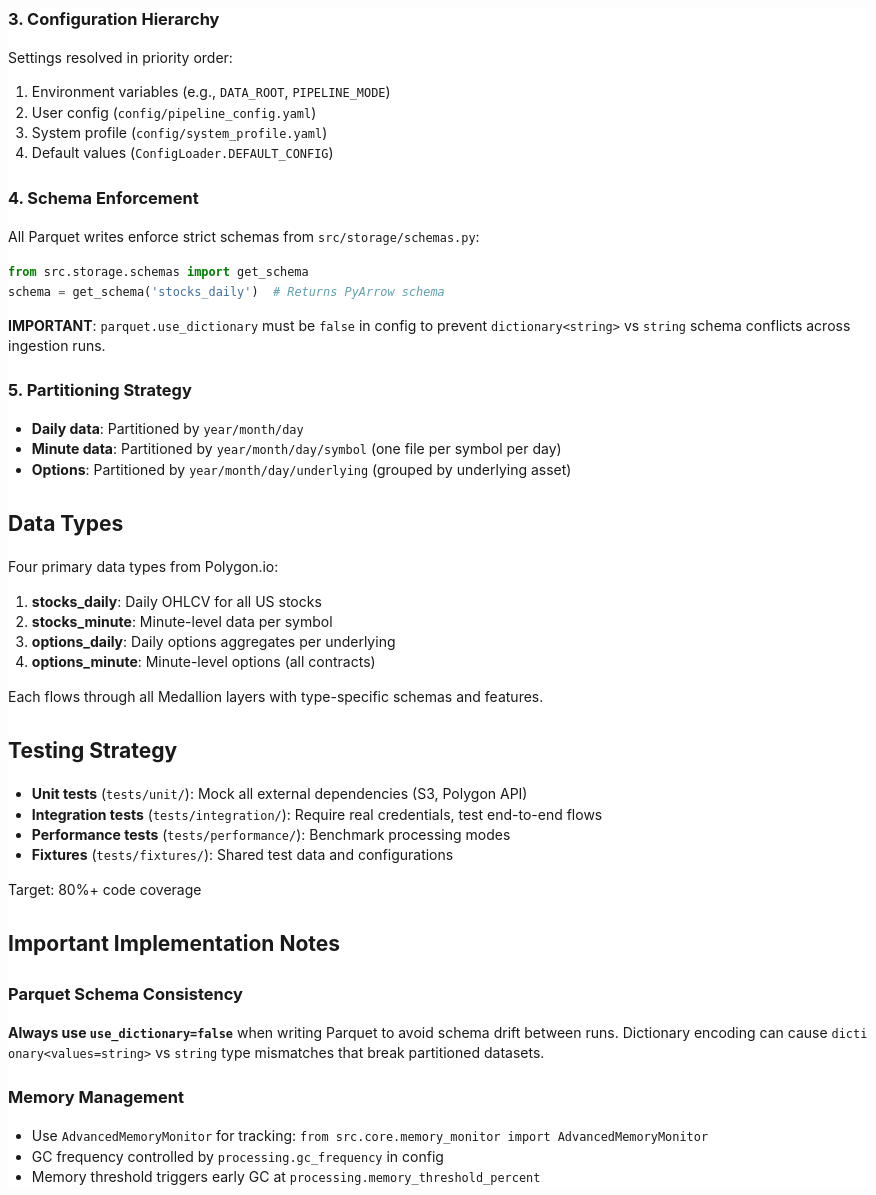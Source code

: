 ### 3. Configuration Hierarchy
Settings resolved in priority order:
1. Environment variables (e.g., `DATA_ROOT`, `PIPELINE_MODE`)
2. User config (`config/pipeline_config.yaml`)
3. System profile (`config/system_profile.yaml`)
4. Default values (`ConfigLoader.DEFAULT_CONFIG`)

### 4. Schema Enforcement
All Parquet writes enforce strict schemas from `src/storage/schemas.py`:
```python
from src.storage.schemas import get_schema
schema = get_schema('stocks_daily')  # Returns PyArrow schema
```

**IMPORTANT**: `parquet.use_dictionary` must be `false` in config to prevent `dictionary<string>` vs `string` schema conflicts across ingestion runs.

### 5. Partitioning Strategy
- **Daily data**: Partitioned by `year/month/day`
- **Minute data**: Partitioned by `year/month/day/symbol` (one file per symbol per day)
- **Options**: Partitioned by `year/month/day/underlying` (grouped by underlying asset)

## Data Types

Four primary data types from Polygon.io:
1. **stocks_daily**: Daily OHLCV for all US stocks
2. **stocks_minute**: Minute-level data per symbol
3. **options_daily**: Daily options aggregates per underlying
4. **options_minute**: Minute-level options (all contracts)

Each flows through all Medallion layers with type-specific schemas and features.

## Testing Strategy

- **Unit tests** (`tests/unit/`): Mock all external dependencies (S3, Polygon API)
- **Integration tests** (`tests/integration/`): Require real credentials, test end-to-end flows
- **Performance tests** (`tests/performance/`): Benchmark processing modes
- **Fixtures** (`tests/fixtures/`): Shared test data and configurations

Target: 80%+ code coverage

## Important Implementation Notes

### Parquet Schema Consistency
**Always use `use_dictionary=false`** when writing Parquet to avoid schema drift between runs. Dictionary encoding can cause `dictionary<values=string>` vs `string` type mismatches that break partitioned datasets.

### Memory Management
- Use `AdvancedMemoryMonitor` for tracking: `from src.core.memory_monitor import AdvancedMemoryMonitor`
- GC frequency controlled by `processing.gc_frequency` in config
- Memory threshold triggers early GC at `processing.memory_threshold_percent`
